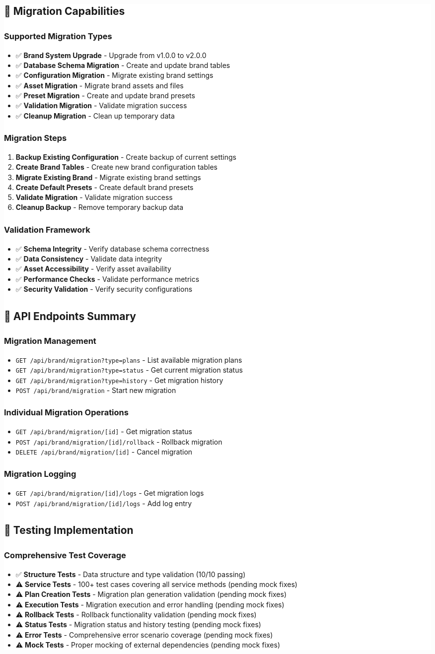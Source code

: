 ## 🎯 Migration Capabilities

### Supported Migration Types
- ✅ **Brand System Upgrade** - Upgrade from v1.0.0 to v2.0.0
- ✅ **Database Schema Migration** - Create and update brand tables
- ✅ **Configuration Migration** - Migrate existing brand settings
- ✅ **Asset Migration** - Migrate brand assets and files
- ✅ **Preset Migration** - Create and update brand presets
- ✅ **Validation Migration** - Validate migration success
- ✅ **Cleanup Migration** - Clean up temporary data

### Migration Steps
1. **Backup Existing Configuration** - Create backup of current settings
2. **Create Brand Tables** - Create new brand configuration tables
3. **Migrate Existing Brand** - Migrate existing brand settings
4. **Create Default Presets** - Create default brand presets
5. **Validate Migration** - Validate migration success
6. **Cleanup Backup** - Remove temporary backup data

### Validation Framework
- ✅ **Schema Integrity** - Verify database schema correctness
- ✅ **Data Consistency** - Validate data integrity
- ✅ **Asset Accessibility** - Verify asset availability
- ✅ **Performance Checks** - Validate performance metrics
- ✅ **Security Validation** - Verify security configurations

## 🚀 API Endpoints Summary

### Migration Management
- `GET /api/brand/migration?type=plans` - List available migration plans
- `GET /api/brand/migration?type=status` - Get current migration status
- `GET /api/brand/migration?type=history` - Get migration history
- `POST /api/brand/migration` - Start new migration

### Individual Migration Operations
- `GET /api/brand/migration/[id]` - Get migration status
- `POST /api/brand/migration/[id]/rollback` - Rollback migration
- `DELETE /api/brand/migration/[id]` - Cancel migration

### Migration Logging
- `GET /api/brand/migration/[id]/logs` - Get migration logs
- `POST /api/brand/migration/[id]/logs` - Add log entry

## 🧪 Testing Implementation

### Comprehensive Test Coverage
- ✅ **Structure Tests** - Data structure and type validation (10/10 passing)
- ⚠️ **Service Tests** - 100+ test cases covering all service methods (pending mock fixes)
- ⚠️ **Plan Creation Tests** - Migration plan generation validation (pending mock fixes)
- ⚠️ **Execution Tests** - Migration execution and error handling (pending mock fixes)
- ⚠️ **Rollback Tests** - Rollback functionality validation (pending mock fixes)
- ⚠️ **Status Tests** - Migration status and history testing (pending mock fixes)
- ⚠️ **Error Tests** - Comprehensive error scenario coverage (pending mock fixes)
- ⚠️ **Mock Tests** - Proper mocking of external dependencies (pending mock fixes)
